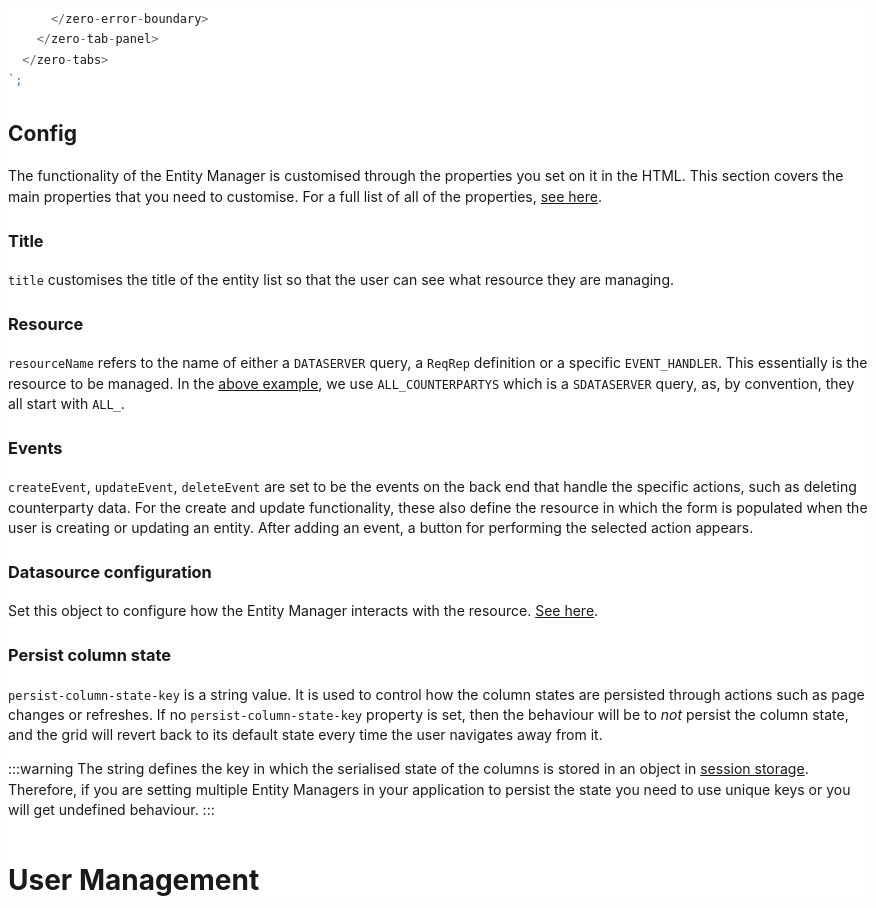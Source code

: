 ```javascript
      </zero-error-boundary>
    </zero-tab-panel>
  </zero-tabs>
`;
```

## Config

The functionality of the Entity Manager is customised through the properties you set on it in the HTML. This section covers the main properties that you need to customise. For a full list of all of the properties, [see here](./docs/api/foundation-entity-management.md#properties).

### Title

`title` customises the title of the entity list so that the user can see what resource they are managing.

### Resource

`resourceName` refers to the name of either a `DATASERVER` query, a `ReqRep` definition or a specific `EVENT_HANDLER`. This essentially is the resource to be managed. In the [above example](#set-up), we use `ALL_COUNTERPARTYS` which is a `SDATASERVER` query, as, by convention, they all start with `ALL_`.

### Events

`createEvent`, `updateEvent`, `deleteEvent` are set to be the events on the back end that handle the specific actions, such as deleting counterparty data. For the create and update functionality, these also define the resource in which the form is populated when the user is creating or updating an entity. After adding an event, a button for performing the selected action appears.

### Datasource configuration

Set this object to configure how the Entity Manager interacts with the resource. [See here](./docs/api/foundation-entity-management.datasourceconfiguration/#example).

### Persist column state
`persist-column-state-key` is a string value. It is used to control how the column states are persisted through actions such as page changes or refreshes. If no `persist-column-state-key` property is set, then the behaviour will be to _not_ persist the column state, and  the grid will revert back to its default state every time the user navigates away from it.

:::warning
The string defines the key in which the serialised state of the columns is stored in an object in [session storage](https://developer.mozilla.org/en-US/docs/Web/API/Window/sessionStorage). Therefore, if you are setting multiple Entity Managers in your application to persist the state you need to use unique keys or you will get undefined behaviour.
:::

# User Management
